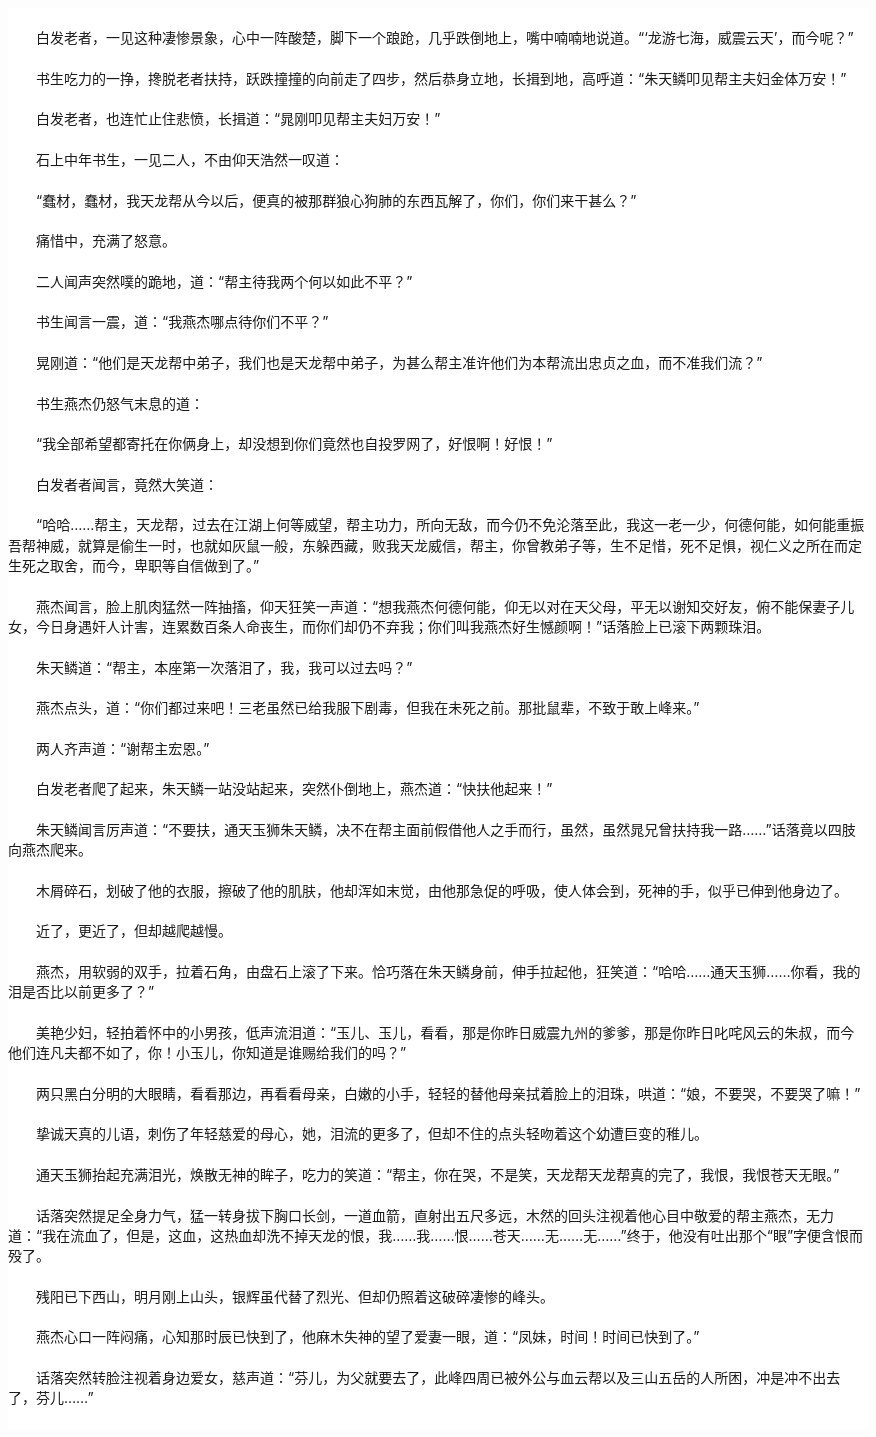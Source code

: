 <br />
　　白发老者，一见这种凄惨景象，心中一阵酸楚，脚下一个踉跄，几乎跌倒地上，嘴中喃喃地说道。“‘龙游七海，威震云天’，而今呢？”<br />
<br />
　　书生吃力的一挣，搀脱老者扶持，跃跌撞撞的向前走了四步，然后恭身立地，长揖到地，高呼道：“朱天鳞叩见帮主夫妇金体万安！”<br />
<br />
　　白发老者，也连忙止住悲愤，长揖道：“晁刚叩见帮主夫妇万安！”<br />
<br />
　　石上中年书生，一见二人，不由仰天浩然一叹道：<br />
<br />
　　“蠢材，蠢材，我天龙帮从今以后，便真的被那群狼心狗肺的东西瓦解了，你们，你们来干甚么？”<br />
<br />
　　痛惜中，充满了怒意。<br />
<br />
　　二人闻声突然噗的跪地，道：“帮主待我两个何以如此不平？”<br />
<br />
　　书生闻言一震，道：“我燕杰哪点待你们不平？”<br />
<br />
　　晃刚道：“他们是天龙帮中弟子，我们也是天龙帮中弟子，为甚么帮主准许他们为本帮流出忠贞之血，而不准我们流？”<br />
<br />
　　书生燕杰仍怒气末息的道：<br />
<br />
　　“我全部希望都寄托在你俩身上，却没想到你们竟然也自投罗网了，好恨啊！好恨！”<br />
<br />
　　白发者者闻言，竟然大笑道：<br />
<br />
　　“哈哈……帮主，天龙帮，过去在江湖上何等威望，帮主功力，所向无敌，而今仍不免沦落至此，我这一老一少，何德何能，如何能重振吾帮神威，就算是偷生一时，也就如灰鼠一般，东躲西藏，败我天龙威信，帮主，你曾教弟子等，生不足惜，死不足惧，视仁义之所在而定生死之取舍，而今，卑职等自信做到了。”<br />
<br />
　　燕杰闻言，脸上肌肉猛然一阵抽搐，仰天狂笑一声道：“想我燕杰何德何能，仰无以对在天父母，平无以谢知交好友，俯不能保妻子儿女，今日身遇奸人计害，连累数百条人命丧生，而你们却仍不弃我；你们叫我燕杰好生憾颜啊！”话落脸上已滚下两颗珠泪。<br />
<br />
　　朱天鳞道：“帮主，本座第一次落泪了，我，我可以过去吗？”<br />
<br />
　　燕杰点头，道：“你们都过来吧！三老虽然已给我服下剧毒，但我在未死之前。那批鼠辈，不致于敢上峰来。”<br />
<br />
　　两人齐声道：“谢帮主宏恩。”<br />
<br />
　　白发老者爬了起来，朱天鳞一站没站起来，突然仆倒地上，燕杰道：“快扶他起来！”<br />
<br />
　　朱天鳞闻言厉声道：“不要扶，通天玉狮朱天鳞，决不在帮主面前假借他人之手而行，虽然，虽然晁兄曾扶持我一路……”话落竟以四肢向燕杰爬来。<br />
<br />
　　木屑碎石，划破了他的衣服，擦破了他的肌肤，他却浑如末觉，由他那急促的呼吸，使人体会到，死神的手，似乎已伸到他身边了。<br />
<br />
　　近了，更近了，但却越爬越慢。<br />
<br />
　　燕杰，用软弱的双手，拉着石角，由盘石上滚了下来。恰巧落在朱天鳞身前，伸手拉起他，狂笑道：“哈哈……通天玉狮……你看，我的泪是否比以前更多了？”<br />
<br />
　　美艳少妇，轻拍着怀中的小男孩，低声流泪道：“玉儿、玉儿，看看，那是你昨日威震九州的爹爹，那是你昨日叱咤风云的朱叔，而今他们连凡夫都不如了，你！小玉儿，你知道是谁赐给我们的吗？”<br />
<br />
　　两只黑白分明的大眼睛，看看那边，再看看母亲，白嫩的小手，轻轻的替他母亲拭着脸上的泪珠，哄道：“娘，不要哭，不要哭了嘛！”<br />
<br />
　　挚诚天真的儿语，刺伤了年轻慈爱的母心，她，泪流的更多了，但却不住的点头轻吻着这个幼遭巨变的稚儿。<br />
<br />
　　通天玉狮抬起充满泪光，焕散无神的眸子，吃力的笑道：“帮主，你在哭，不是笑，天龙帮天龙帮真的完了，我恨，我恨苍天无眼。”<br />
<br />
　　话落突然提足全身力气，猛一转身拔下胸口长剑，一道血箭，直射出五尺多远，木然的回头注视着他心目中敬爱的帮主燕杰，无力道：“我在流血了，但是，这血，这热血却洗不掉天龙的恨，我……我……恨……苍天……无……无……”终于，他没有吐出那个“眼”字便含恨而殁了。<br />
<br />
　　残阳已下西山，明月刚上山头，银辉虽代替了烈光、但却仍照着这破碎凄惨的峰头。<br />
<br />
　　燕杰心口一阵闷痛，心知那时辰已快到了，他麻木失神的望了爱妻一眼，道：“凤妹，时间！时间已快到了。”<br />
<br />
　　话落突然转脸注视着身边爱女，慈声道：“芬儿，为父就要去了，此峰四周已被外公与血云帮以及三山五岳的人所困，冲是冲不出去了，芬儿……”<br />
<br />